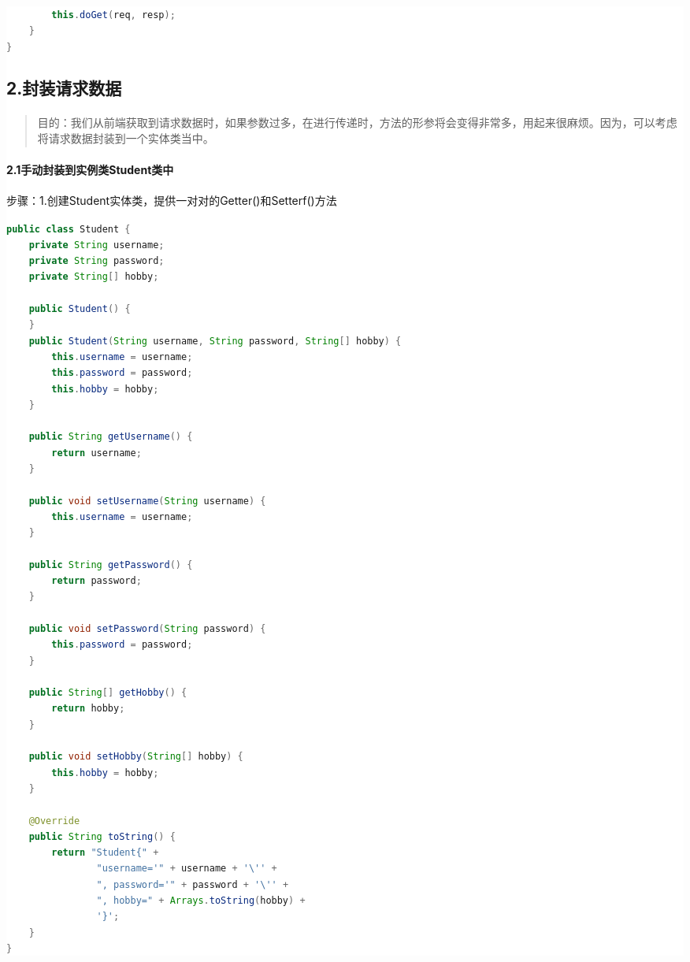 ```java
        this.doGet(req, resp);
    }
}
```

## 2.封装请求数据

> ​	目的：我们从前端获取到请求数据时，如果参数过多，在进行传递时，方法的形参将会变得非常多，用起来很麻烦。因为，可以考虑将请求数据封装到一个实体类当中。

#### 2.1手动封装到实例类Student类中

步骤：1.创建Student实体类，提供一对对的Getter()和Setterf()方法

```java
public class Student {
    private String username;
    private String password;
    private String[] hobby;

    public Student() {
    }
    public Student(String username, String password, String[] hobby) {
        this.username = username;
        this.password = password;
        this.hobby = hobby;
    }

    public String getUsername() {
        return username;
    }

    public void setUsername(String username) {
        this.username = username;
    }

    public String getPassword() {
        return password;
    }

    public void setPassword(String password) {
        this.password = password;
    }

    public String[] getHobby() {
        return hobby;
    }

    public void setHobby(String[] hobby) {
        this.hobby = hobby;
    }

    @Override
    public String toString() {
        return "Student{" +
                "username='" + username + '\'' +
                ", password='" + password + '\'' +
                ", hobby=" + Arrays.toString(hobby) +
                '}';
    }
}
```
